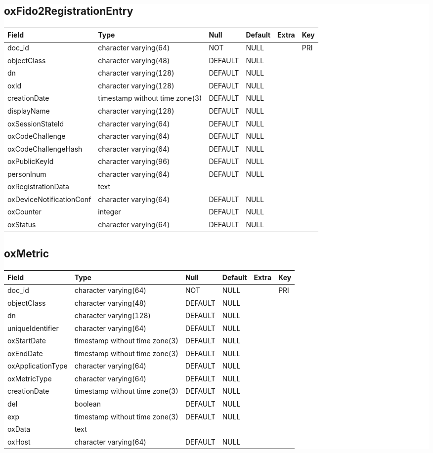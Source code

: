 ## oxFido2RegistrationEntry

|**Field**|**Type**|**Null**|**Default**|**Extra**|**Key**|
| :- | :- | :- | :- | :- | :- |
|doc_id|character varying(64)|NOT|NULL||PRI|
|objectClass|character varying(48)|DEFAULT|NULL|||
|dn|character varying(128)|DEFAULT|NULL|||
|oxId|character varying(128)|DEFAULT|NULL|||
|creationDate|timestamp without time zone(3)|DEFAULT|NULL|||
|displayName|character varying(128)|DEFAULT|NULL|||
|oxSessionStateId|character varying(64)|DEFAULT|NULL|||
|oxCodeChallenge|character varying(64)|DEFAULT|NULL|||
|oxCodeChallengeHash|character varying(64)|DEFAULT|NULL|||
|oxPublicKeyId|character varying(96)|DEFAULT|NULL|||
|personInum|character varying(64)|DEFAULT|NULL|||
|oxRegistrationData|text|||||
|oxDeviceNotificationConf|character varying(64)|DEFAULT|NULL|||
|oxCounter|integer|DEFAULT|NULL|||
|oxStatus|character varying(64)|DEFAULT|NULL|||

## oxMetric

|**Field**|**Type**|**Null**|**Default**|**Extra**|**Key**|
| :- | :- | :- | :- | :- | :- |
|doc_id|character varying(64)|NOT|NULL||PRI|
|objectClass|character varying(48)|DEFAULT|NULL|||
|dn|character varying(128)|DEFAULT|NULL|||
|uniqueIdentifier|character varying(64)|DEFAULT|NULL|||
|oxStartDate|timestamp without time zone(3)|DEFAULT|NULL|||
|oxEndDate|timestamp without time zone(3)|DEFAULT|NULL|||
|oxApplicationType|character varying(64)|DEFAULT|NULL|||
|oxMetricType|character varying(64)|DEFAULT|NULL|||
|creationDate|timestamp without time zone(3)|DEFAULT|NULL|||
|del|boolean|DEFAULT|NULL|||
|exp|timestamp without time zone(3)|DEFAULT|NULL|||
|oxData|text|||||
|oxHost|character varying(64)|DEFAULT|NULL|||
